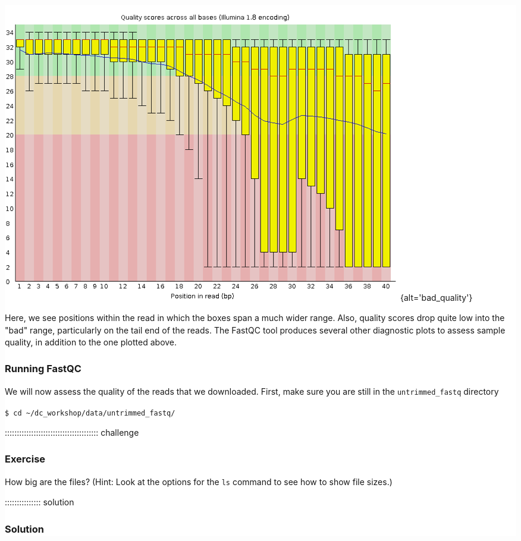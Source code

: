 ![](fig/bad_quality1.8.png){alt='bad\_quality'}

Here, we see positions within the read in which the boxes span a much wider range. Also, quality scores drop quite low into the "bad" range, particularly on the tail end of the reads. The FastQC tool produces several other diagnostic plots to assess sample quality, in addition to the one plotted above.

### Running FastQC

We will now assess the quality of the reads that we downloaded. First, make sure you are still in the `untrimmed_fastq` directory

```bash
$ cd ~/dc_workshop/data/untrimmed_fastq/
```

:::::::::::::::::::::::::::::::::::::::  challenge

### Exercise

How big are the files?
(Hint: Look at the options for the `ls` command to see how to show
file sizes.)

:::::::::::::::  solution

### Solution
